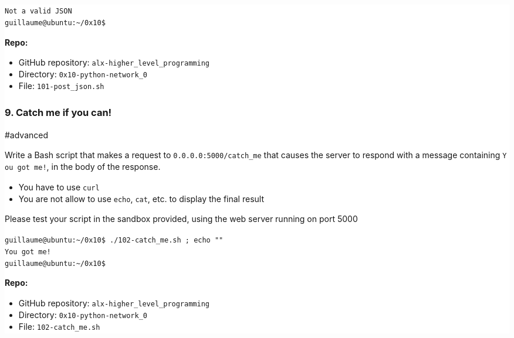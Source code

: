 ```
Not a valid JSON
guillaume@ubuntu:~/0x10$

```

**Repo:**

-   GitHub repository: `alx-higher_level_programming`
-   Directory: `0x10-python-network_0`
-   File: `101-post_json.sh`

### 9\. Catch me if you can!

#advanced


Write a Bash script that makes a request to `0.0.0.0:5000/catch_me` that causes the server to respond with a message containing `You got me!`, in the body of the response.

-   You have to use `curl`
-   You are not allow to use `echo`, `cat`, etc. to display the final result

Please test your script in the sandbox provided, using the web server running on port 5000

```
guillaume@ubuntu:~/0x10$ ./102-catch_me.sh ; echo ""
You got me!
guillaume@ubuntu:~/0x10$

```

**Repo:**

-   GitHub repository: `alx-higher_level_programming`
-   Directory: `0x10-python-network_0`
-   File: `102-catch_me.sh`